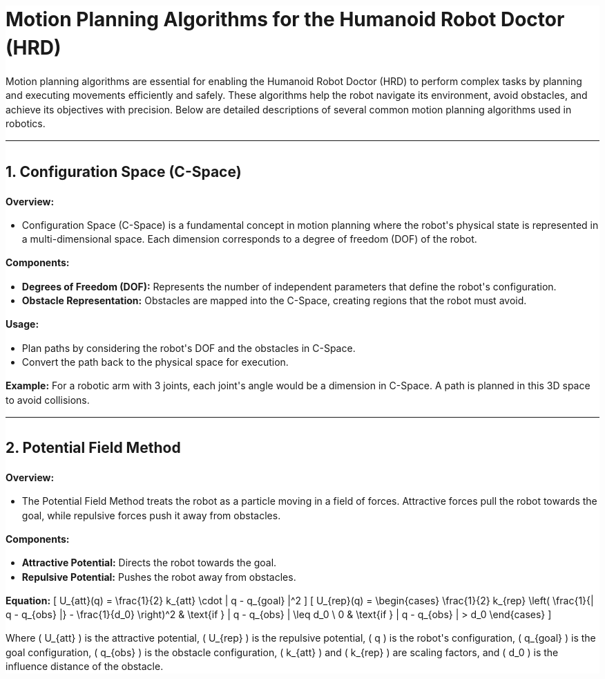 # Motion Planning Algorithms for the Humanoid Robot Doctor (HRD)

Motion planning algorithms are essential for enabling the Humanoid Robot Doctor (HRD) to perform complex tasks by planning and executing movements efficiently and safely. These algorithms help the robot navigate its environment, avoid obstacles, and achieve its objectives with precision. Below are detailed descriptions of several common motion planning algorithms used in robotics.

---

## 1. **Configuration Space (C-Space)**

**Overview:**
- Configuration Space (C-Space) is a fundamental concept in motion planning where the robot's physical state is represented in a multi-dimensional space. Each dimension corresponds to a degree of freedom (DOF) of the robot.

**Components:**
- **Degrees of Freedom (DOF):** Represents the number of independent parameters that define the robot's configuration.
- **Obstacle Representation:** Obstacles are mapped into the C-Space, creating regions that the robot must avoid.

**Usage:**
- Plan paths by considering the robot's DOF and the obstacles in C-Space.
- Convert the path back to the physical space for execution.

**Example:**
For a robotic arm with 3 joints, each joint's angle would be a dimension in C-Space. A path is planned in this 3D space to avoid collisions.

---

## 2. **Potential Field Method**

**Overview:**
- The Potential Field Method treats the robot as a particle moving in a field of forces. Attractive forces pull the robot towards the goal, while repulsive forces push it away from obstacles.

**Components:**
- **Attractive Potential:** Directs the robot towards the goal.
- **Repulsive Potential:** Pushes the robot away from obstacles.

**Equation:**
\[ U_{att}(q) = \frac{1}{2} k_{att} \cdot \| q - q_{goal} \|^2 \]
\[ U_{rep}(q) = \begin{cases} 
      \frac{1}{2} k_{rep} \left( \frac{1}{\| q - q_{obs} \|} - \frac{1}{d_0} \right)^2 & \text{if } \| q - q_{obs} \| \leq d_0 \\
      0 & \text{if } \| q - q_{obs} \| > d_0 
   \end{cases}
\]

Where \( U_{att} \) is the attractive potential, \( U_{rep} \) is the repulsive potential, \( q \) is the robot's configuration, \( q_{goal} \) is the goal configuration, \( q_{obs} \) is the obstacle configuration, \( k_{att} \) and \( k_{rep} \) are scaling factors, and \( d_0 \) is the influence distance of the obstacle.
